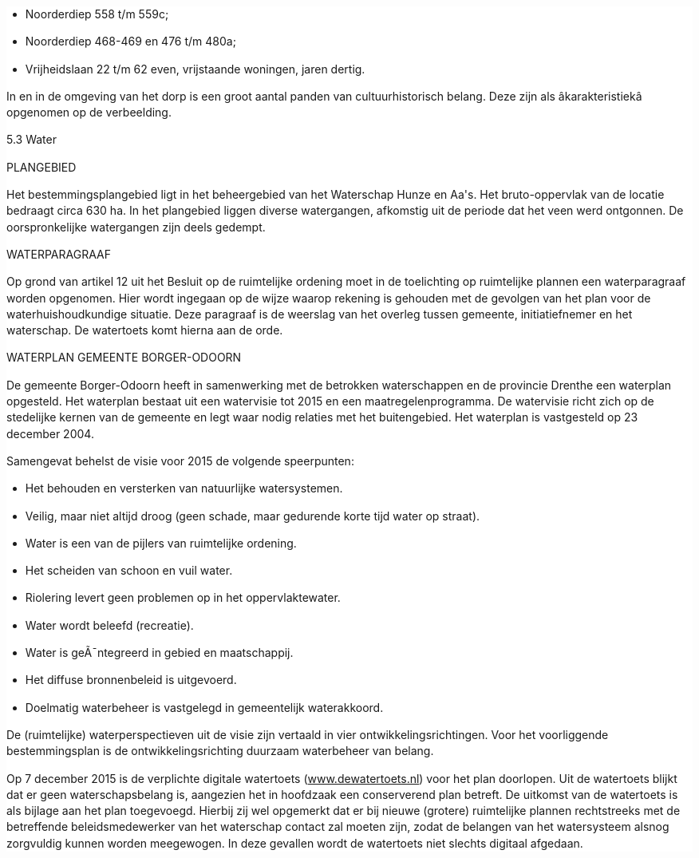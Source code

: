 * Noorderdiep 558 t/m 559c;

* Noorderdiep 468\-469 en 476 t/m 480a;

* Vrijheidslaan 22 t/m 62 even, vrijstaande woningen, jaren dertig.

In en in de omgeving van het dorp is een groot aantal panden van cultuurhistorisch belang. Deze zijn als âkarakteristiekâ opgenomen op de verbeelding.

5\.3 Water

PLANGEBIED

Het bestemmingsplangebied ligt in het beheergebied van het Waterschap Hunze en Aa's. Het bruto\-oppervlak van de locatie bedraagt circa 630 ha. In het plangebied liggen diverse watergangen, afkomstig uit de periode dat het veen werd ontgonnen. De oorspronkelijke watergangen zijn deels gedempt.

WATERPARAGRAAF

Op grond van artikel 12 uit het Besluit op de ruimtelijke ordening moet in de toelichting op ruimtelijke plannen een waterparagraaf worden opgenomen. Hier wordt ingegaan op de wijze waarop rekening is gehouden met de gevolgen van het plan voor de waterhuishoudkundige situatie. Deze paragraaf is de weerslag van het overleg tussen gemeente, initiatiefnemer en het waterschap. De watertoets komt hierna aan de orde.

WATERPLAN GEMEENTE BORGER\-ODOORN

De gemeente Borger\-Odoorn heeft in samenwerking met de betrokken waterschappen en de provincie Drenthe een waterplan opgesteld. Het waterplan bestaat uit een watervisie tot 2015 en een maatregelenprogramma. De watervisie richt zich op de stedelijke kernen van de gemeente en legt waar nodig relaties met het buitengebied. Het waterplan is vastgesteld op 23 december 2004\.

Samengevat behelst de visie voor 2015 de volgende speerpunten:

* Het behouden en versterken van natuurlijke watersystemen.

* Veilig, maar niet altijd droog (geen schade, maar gedurende korte tijd water op straat).

* Water is een van de pijlers van ruimtelijke ordening.

* Het scheiden van schoon en vuil water.

* Riolering levert geen problemen op in het oppervlaktewater.

* Water wordt beleefd (recreatie).

* Water is geÃ¯ntegreerd in gebied en maatschappij.

* Het diffuse bronnenbeleid is uitgevoerd.

* Doelmatig waterbeheer is vastgelegd in gemeentelijk waterakkoord.

De (ruimtelijke) waterperspectieven uit de visie zijn vertaald in vier ontwikkelingsrichtingen. Voor het voorliggende bestemmingsplan is de ontwikkelingsrichting duurzaam waterbeheer van belang.

Op 7 december 2015 is de verplichte digitale watertoets (www.dewatertoets.nl) voor het plan doorlopen. Uit de watertoets blijkt dat er geen waterschapsbelang is, aangezien het in hoofdzaak een conserverend plan betreft. De uitkomst van de watertoets is als bijlage aan het plan toegevoegd. Hierbij zij wel opgemerkt dat er bij nieuwe (grotere) ruimtelijke plannen rechtstreeks met de betreffende beleidsmedewerker van het waterschap contact zal moeten zijn, zodat de belangen van het watersysteem alsnog zorgvuldig kunnen worden meegewogen. In deze gevallen wordt de watertoets niet slechts digitaal afgedaan.
